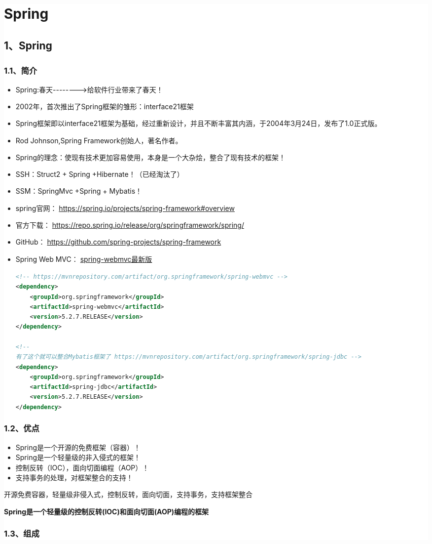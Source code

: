 # Spring

## 1、Spring

### 1.1、简介 

- Spring:春天-------->给软件行业带来了春天！
- 2002年，首次推出了Spring框架的雏形：interface21框架
- Spring框架即以interface21框架为基础，经过重新设计，并且不断丰富其内涵，于2004年3月24日，发布了1.0正式版。
- Rod Johnson,Spring Framework创始人，著名作者。
- Spring的理念：使现有技术更加容易使用，本身是一个大杂烩，整合了现有技术的框架！
- SSH：Struct2 + Spring +Hibernate！（已经淘汰了）
- SSM：SpringMvc +Spring + Mybatis！

- spring官网： https://spring.io/projects/spring-framework#overview

- 官方下载： https://repo.spring.io/release/org/springframework/spring/


- GitHub： https://github.com/spring-projects/spring-framework


- Spring Web MVC： [spring-webmvc最新版](https://mvnrepository.com/artifact/org.springframework/spring-webmvc/5.2.7.RELEASE)

  ```xml
  <!-- https://mvnrepository.com/artifact/org.springframework/spring-webmvc -->
  <dependency>
      <groupId>org.springframework</groupId>
      <artifactId>spring-webmvc</artifactId>
      <version>5.2.7.RELEASE</version>
  </dependency>
  
  <!--
  有了这个就可以整合Mybatis框架了 https://mvnrepository.com/artifact/org.springframework/spring-jdbc -->
  <dependency>
      <groupId>org.springframework</groupId>
      <artifactId>spring-jdbc</artifactId>
      <version>5.2.7.RELEASE</version>
  </dependency>
  ```

### 1.2、优点

- Spring是一个开源的免费框架（容器）！
- Spring是一个轻量级的非入侵式的框架！
- 控制反转（IOC），面向切面编程（AOP）！
- 支持事务的处理，对框架整合的支持！

开源免费容器，轻量级非侵入式，控制反转，面向切面，支持事务，支持框架整合

**Spring是一个轻量级的控制反转(IOC)和面向切面(AOP)编程的框架**

### 1.3、组成 
